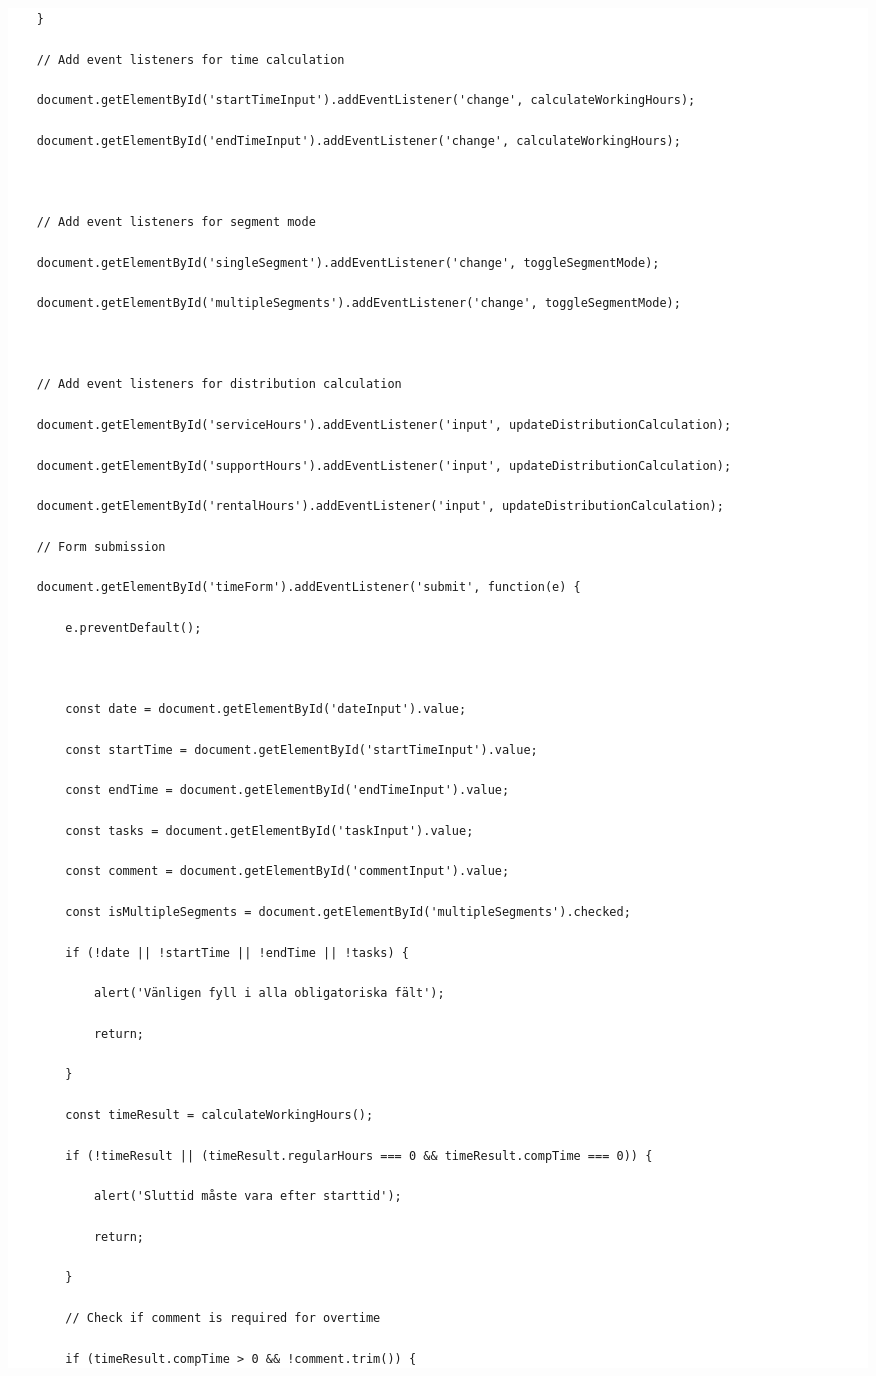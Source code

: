         }

        // Add event listeners for time calculation

        document.getElementById('startTimeInput').addEventListener('change', calculateWorkingHours);

        document.getElementById('endTimeInput').addEventListener('change', calculateWorkingHours);

        

        // Add event listeners for segment mode

        document.getElementById('singleSegment').addEventListener('change', toggleSegmentMode);

        document.getElementById('multipleSegments').addEventListener('change', toggleSegmentMode);

        

        // Add event listeners for distribution calculation

        document.getElementById('serviceHours').addEventListener('input', updateDistributionCalculation);

        document.getElementById('supportHours').addEventListener('input', updateDistributionCalculation);

        document.getElementById('rentalHours').addEventListener('input', updateDistributionCalculation);

        // Form submission

        document.getElementById('timeForm').addEventListener('submit', function(e) {

            e.preventDefault();

            

            const date = document.getElementById('dateInput').value;

            const startTime = document.getElementById('startTimeInput').value;

            const endTime = document.getElementById('endTimeInput').value;

            const tasks = document.getElementById('taskInput').value;

            const comment = document.getElementById('commentInput').value;

            const isMultipleSegments = document.getElementById('multipleSegments').checked;

            if (!date || !startTime || !endTime || !tasks) {

                alert('Vänligen fyll i alla obligatoriska fält');

                return;

            }

            const timeResult = calculateWorkingHours();

            if (!timeResult || (timeResult.regularHours === 0 && timeResult.compTime === 0)) {

                alert('Sluttid måste vara efter starttid');

                return;

            }

            // Check if comment is required for overtime

            if (timeResult.compTime > 0 && !comment.trim()) {
